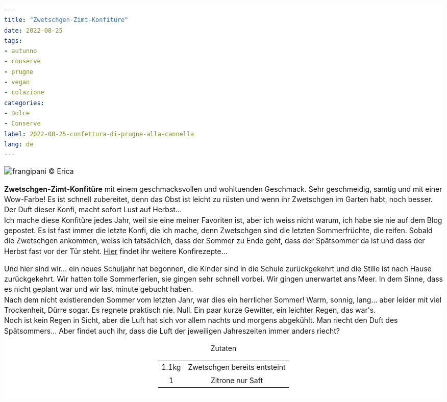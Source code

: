 ```yaml
---
title: "Zwetschgen-Zimt-Konfitüre"
date: 2022-08-25
tags: 
- autunno
- conserve
- prugne
- vegan
- colazione
categories:
- Dolce
- Conserve
label: 2022-08-25-confettura-di-prugne-alla-cannella
lang: de 
---
```

![](../2022-08-25-confettura-di-prugne-alla-cannella/header.jpeg "frangipani © Erica")

**Zwetschgen-Zimt-Konfitüre** mit einem geschmacksvollen und wohltuenden Geschmack. Sehr geschmeidig, samtig und mit einer Wow-Farbe! Es ist schnell zubereitet, denn das Obst ist leicht zu rüsten und wenn ihr Zwetschgen im Garten habt, noch besser. Der Duft dieser Konfi, macht sofort Lust auf Herbst...
<br />
Ich mache diese Konfitüre jedes Jahr, weil sie eine meiner Favoriten ist, aber ich weiss nicht warum, ich habe sie nie auf dem Blog gepostet. Es ist fast immer die letzte Konfi, die ich mache, denn Zwetschgen sind die letzten Sommerfrüchte, die reifen. Sobald die Zwetschgen ankommen, weiss ich tatsächlich, dass der Sommer zu Ende geht, dass der Spätsommer da ist und dass der Herbst fast vor der Tür steht. <a href="https://frangipani.raiano.ch/tags/marmellata/" target="_blank">Hier</a> findet ihr weitere Konfirezepte...

Und hier sind wir... ein neues Schuljahr hat begonnen, die Kinder sind in die Schule zurückgekehrt und die Stille ist nach Hause zurückgekehrt. Wir hatten tolle Sommerferien, sie gingen sehr schnell vorbei. Wir gingen unerwartet ans Meer. In dem Sinne, dass es nicht geplant war und wir last minute gebucht haben.
<br />
Nach dem nicht existierenden Sommer vom letzten Jahr, war dies ein herrlicher Sommer! Warm, sonnig, lang... aber leider mit viel Trockenheit, Dürre sogar. Es regnete praktisch nie. Null. Ein paar kurze Gewitter, ein leichter Regen, das war's.
<br />
Noch ist kein Regen in Sicht, aber die Luft hat sich vor allem nachts und morgens abgekühlt. Man riecht den Duft des Spätsommers... Aber findet auch ihr, dass die Luft der jeweiligen Jahreszeiten immer anders riecht?

<div id="wrapper" style="text-align: center">
  <div id="yourdiv" style="display: inline-block;">
    <div class="ingredients" itemscope itemtype="http://schema.org/Recipe">
      <span itemprop="name" style="display:none;">Zwetschgen-Zimt-Konfitüre</span>
      <span itemprop="recipeCategory" style="display:none;">Süsses</span>
      <img itemprop="image" style="display:none;" class="ignore-gallery-item" src="../2022-08-25-confettura-di-prugne-alla-cannella/header.jpeg"/>
      <span itemprop="author" style="display:none;">Erica Raiano</span>
      <span itemprop="description" style="display:none;">Zwetschgen-Zimt-Konfitüre mit einem geschmacksvollen und wohltuhenden Geschmack. Sehr geschmeidig, samtig und mit einer Wow-Farbe!</span>
      <div class="ingredients-title">Zutaten</div>
      <table>
        <tbody>
          <tr itemprop="recipeIngredient">
            <td>1.1kg</td>
            <td>Zwetschgen bereits entsteint</td>
          </tr>
          <tr itemprop="recipeIngredient">
            <td>1</td>
            <td>Zitrone nur Saft</td>
          </tr>